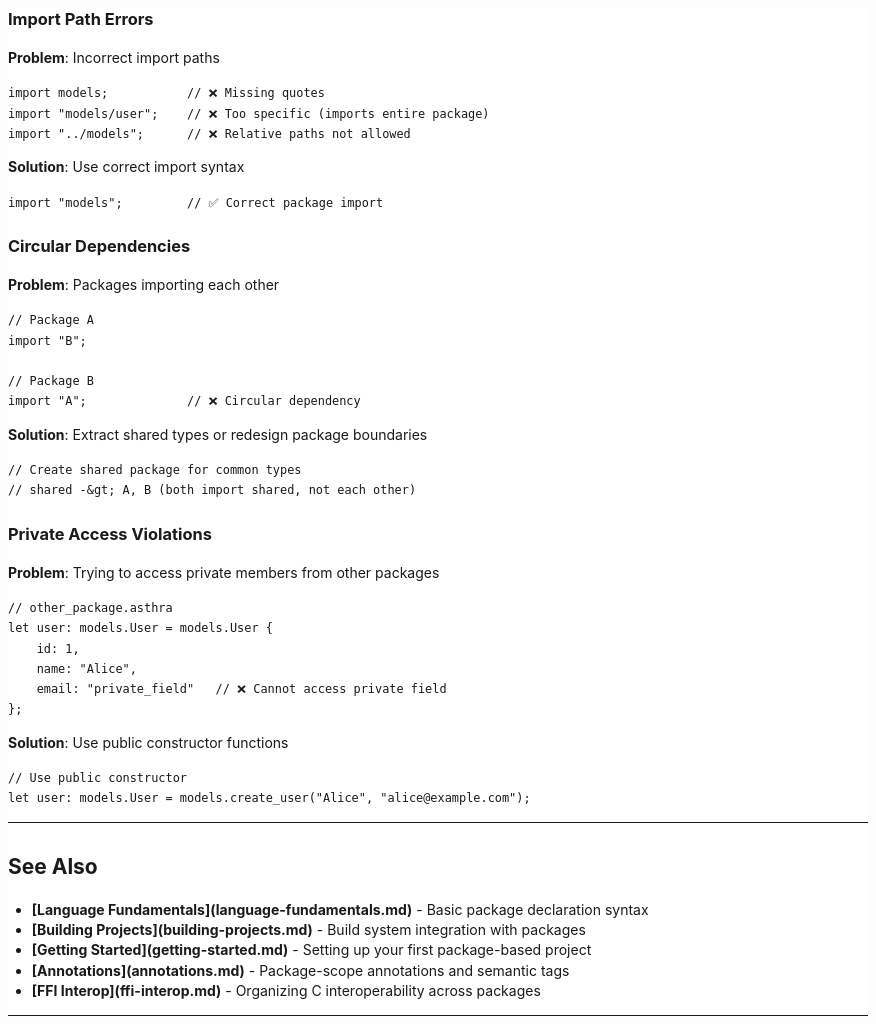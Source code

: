 ### Import Path Errors

**Problem**: Incorrect import paths
```asthra
import models;           // ❌ Missing quotes
import "models/user";    // ❌ Too specific (imports entire package)
import "../models";      // ❌ Relative paths not allowed
```

**Solution**: Use correct import syntax
```asthra
import "models";         // ✅ Correct package import
```

### Circular Dependencies

**Problem**: Packages importing each other
```asthra
// Package A
import "B";

// Package B  
import "A";              // ❌ Circular dependency
```

**Solution**: Extract shared types or redesign package boundaries
```asthra
// Create shared package for common types
// shared -&gt; A, B (both import shared, not each other)
```

### Private Access Violations

**Problem**: Trying to access private members from other packages
```asthra
// other_package.asthra
let user: models.User = models.User { 
    id: 1,
    name: "Alice",
    email: "private_field"   // ❌ Cannot access private field
};
```

**Solution**: Use public constructor functions
```asthra
// Use public constructor
let user: models.User = models.create_user("Alice", "alice@example.com");
```

---

## See Also

- **&#91;Language Fundamentals&#93;(language-fundamentals.md)** - Basic package declaration syntax
- **&#91;Building Projects&#93;(building-projects.md)** - Build system integration with packages  
- **&#91;Getting Started&#93;(getting-started.md)** - Setting up your first package-based project
- **&#91;Annotations&#93;(annotations.md)** - Package-scope annotations and semantic tags
- **&#91;FFI Interop&#93;(ffi-interop.md)** - Organizing C interoperability across packages

---